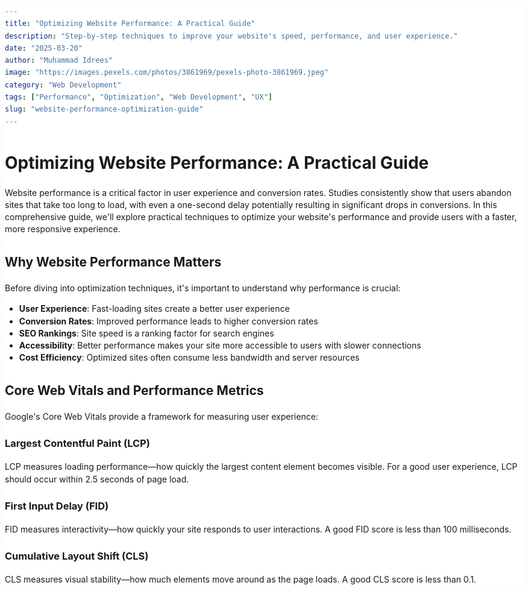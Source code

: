 ```yaml
---
title: "Optimizing Website Performance: A Practical Guide"
description: "Step-by-step techniques to improve your website's speed, performance, and user experience."
date: "2025-03-20"
author: "Muhammad Idrees"
image: "https://images.pexels.com/photos/3861969/pexels-photo-3861969.jpeg"
category: "Web Development"
tags: ["Performance", "Optimization", "Web Development", "UX"]
slug: "website-performance-optimization-guide"
---
```


# Optimizing Website Performance: A Practical Guide

Website performance is a critical factor in user experience and conversion rates. Studies consistently show that users abandon sites that take too long to load, with even a one-second delay potentially resulting in significant drops in conversions. In this comprehensive guide, we'll explore practical techniques to optimize your website's performance and provide users with a faster, more responsive experience.

## Why Website Performance Matters

Before diving into optimization techniques, it's important to understand why performance is crucial:

- **User Experience**: Fast-loading sites create a better user experience
- **Conversion Rates**: Improved performance leads to higher conversion rates
- **SEO Rankings**: Site speed is a ranking factor for search engines
- **Accessibility**: Better performance makes your site more accessible to users with slower connections
- **Cost Efficiency**: Optimized sites often consume less bandwidth and server resources

## Core Web Vitals and Performance Metrics

Google's Core Web Vitals provide a framework for measuring user experience:

### Largest Contentful Paint (LCP)

LCP measures loading performance—how quickly the largest content element becomes visible. For a good user experience, LCP should occur within 2.5 seconds of page load.

### First Input Delay (FID)

FID measures interactivity—how quickly your site responds to user interactions. A good FID score is less than 100 milliseconds.

### Cumulative Layout Shift (CLS)

CLS measures visual stability—how much elements move around as the page loads. A good CLS score is less than 0.1.
